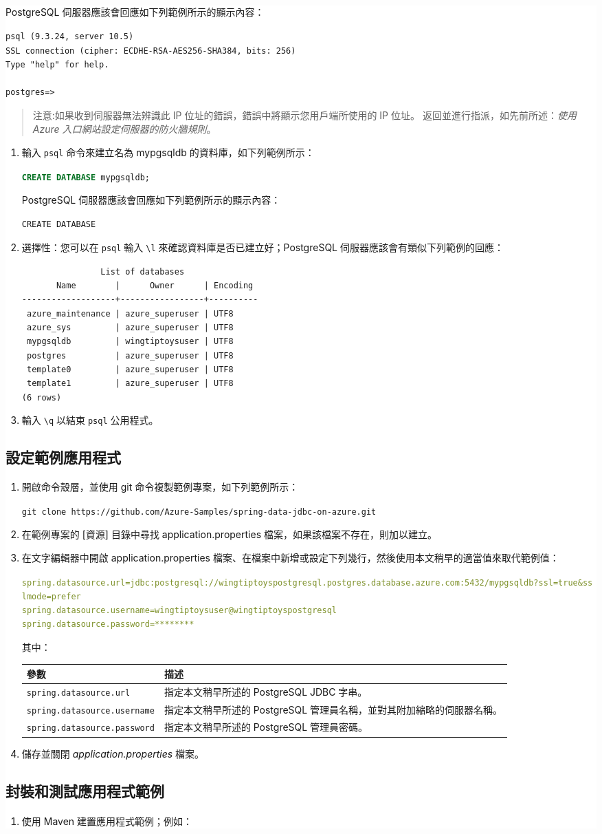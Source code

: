    PostgreSQL 伺服器應該會回應如下列範例所示的顯示內容：

   ```shell
   psql (9.3.24, server 10.5)
   SSL connection (cipher: ECDHE-RSA-AES256-SHA384, bits: 256)
   Type "help" for help.
   
   postgres=>
   ```
   > 注意:如果收到伺服器無法辨識此 IP 位址的錯誤，錯誤中將顯示您用戶端所使用的 IP 位址。  返回並進行指派，如先前所述：*使用 Azure 入口網站設定伺服器的防火牆規則*。

1. 輸入 `psql` 命令來建立名為 mypgsqldb  的資料庫，如下列範例所示：

   ```SQL
   CREATE DATABASE mypgsqldb;
   ```

   PostgreSQL 伺服器應該會回應如下列範例所示的顯示內容：

   ```shell
   CREATE DATABASE
   ```

1. 選擇性：您可以在 `psql` 輸入 `\l` 來確認資料庫是否已建立好；PostgreSQL 伺服器應該會有類似下列範例的回應：

   ```shell
                   List of databases
          Name        |      Owner      | Encoding
   -------------------+-----------------+----------
    azure_maintenance | azure_superuser | UTF8
    azure_sys         | azure_superuser | UTF8
    mypgsqldb         | wingtiptoysuser | UTF8
    postgres          | azure_superuser | UTF8
    template0         | azure_superuser | UTF8
    template1         | azure_superuser | UTF8
   (6 rows)
   ```

1. 輸入 `\q` 以結束 `psql` 公用程式。

## <a name="configure-the-sample-application"></a>設定範例應用程式

1. 開啟命令殼層，並使用 git 命令複製範例專案，如下列範例所示：

   ```shell
   git clone https://github.com/Azure-Samples/spring-data-jdbc-on-azure.git
   ```

1. 在範例專案的 [資源]  目錄中尋找 application.properties  檔案，如果該檔案不存在，則加以建立。

1. 在文字編輯器中開啟 application.properties  檔案、在檔案中新增或設定下列幾行，然後使用本文稍早的適當值來取代範例值：

   ```yaml
   spring.datasource.url=jdbc:postgresql://wingtiptoyspostgresql.postgres.database.azure.com:5432/mypgsqldb?ssl=true&sslmode=prefer
   spring.datasource.username=wingtiptoysuser@wingtiptoyspostgresql
   spring.datasource.password=********
    ```
   其中：

   | 參數 | 描述 |
   |---|---|
   | `spring.datasource.url` | 指定本文稍早所述的 PostgreSQL JDBC 字串。 |
   | `spring.datasource.username` | 指定本文稍早所述的 PostgreSQL 管理員名稱，並對其附加縮略的伺服器名稱。 |
   | `spring.datasource.password` | 指定本文稍早所述的 PostgreSQL 管理員密碼。 |

1. 儲存並關閉 *application.properties* 檔案。

## <a name="package-and-test-the-sample-application"></a>封裝和測試應用程式範例 

1. 使用 Maven 建置應用程式範例；例如：
   ```

[適用於 Java 開發人員的 Azure]: /azure/java/
[免費的 Azure 帳戶]: https://azure.microsoft.com/pricing/free-trial/
[使用 Azure DevOps 和 Java]: /azure/devops/
[MSDN 訂戶權益]: https://azure.microsoft.com/pricing/member-offers/msdn-benefits-details/
[Spring Boot]: http://projects.spring.io/spring-boot/
[Spring Data]: https://spring.io/projects/spring-data
[Spring Initializr]: https://start.spring.io/
[Spring Framework]: https://spring.io/
[POSTGRESQL01]: media/configure-spring-data-jdbc-with-azure-postgresql/create-postgresql-01.png
[POSTGRESQL02]: media/configure-spring-data-jdbc-with-azure-postgresql/create-postgresql-02.png
[POSTGRESQL03]: media/configure-spring-data-jdbc-with-azure-postgresql/create-postgresql-03.png
[POSTGRESQL04]: media/configure-spring-data-jdbc-with-azure-postgresql/create-postgresql-04.png
[POSTGRESQL05]: media/configure-spring-data-jdbc-with-azure-postgresql/create-postgresql-05.png